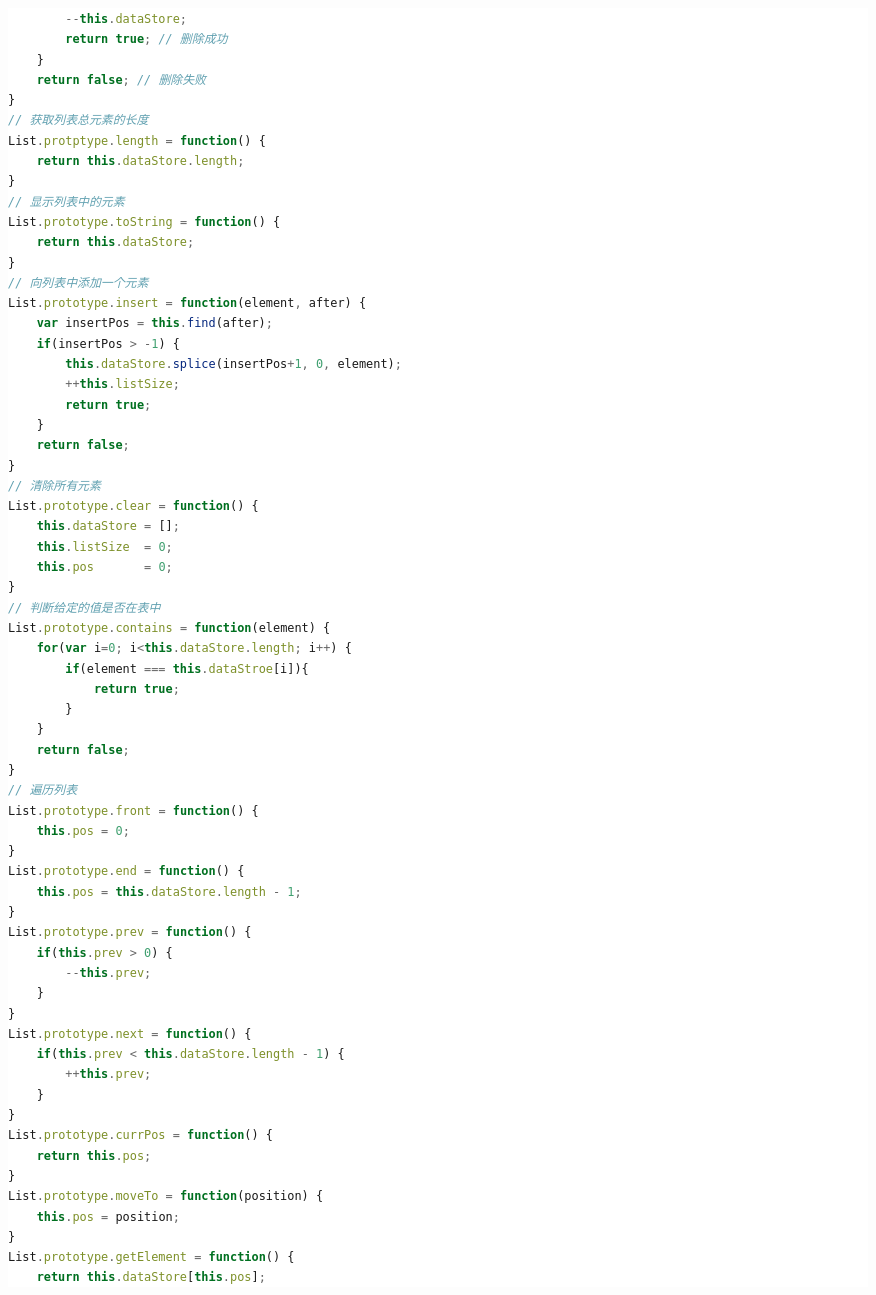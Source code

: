 ```js
		--this.dataStore;
		return true; // 删除成功
	}
	return false; // 删除失败
}
// 获取列表总元素的长度
List.protptype.length = function() {
	return this.dataStore.length;
}
// 显示列表中的元素
List.prototype.toString = function() {
	return this.dataStore;
}
// 向列表中添加一个元素
List.prototype.insert = function(element, after) {
	var insertPos = this.find(after);
	if(insertPos > -1) {
		this.dataStore.splice(insertPos+1, 0, element);
		++this.listSize;
		return true;
	}
	return false;
}
// 清除所有元素
List.prototype.clear = function() {
	this.dataStore = [];
	this.listSize  = 0;
	this.pos  	   = 0;
}
// 判断给定的值是否在表中
List.prototype.contains = function(element) {
	for(var i=0; i<this.dataStore.length; i++) {
		if(element === this.dataStroe[i]){
			return true;
		}
	}
	return false;
}
// 遍历列表
List.prototype.front = function() {
	this.pos = 0;
}
List.prototype.end = function() {
	this.pos = this.dataStore.length - 1;
}
List.prototype.prev = function() {
	if(this.prev > 0) {
		--this.prev;
	}
}
List.prototype.next = function() {
	if(this.prev < this.dataStore.length - 1) {
		++this.prev;
	}
}
List.prototype.currPos = function() {
	return this.pos;
}
List.prototype.moveTo = function(position) {
	this.pos = position;
}
List.prototype.getElement = function() {
	return this.dataStore[this.pos];
```
